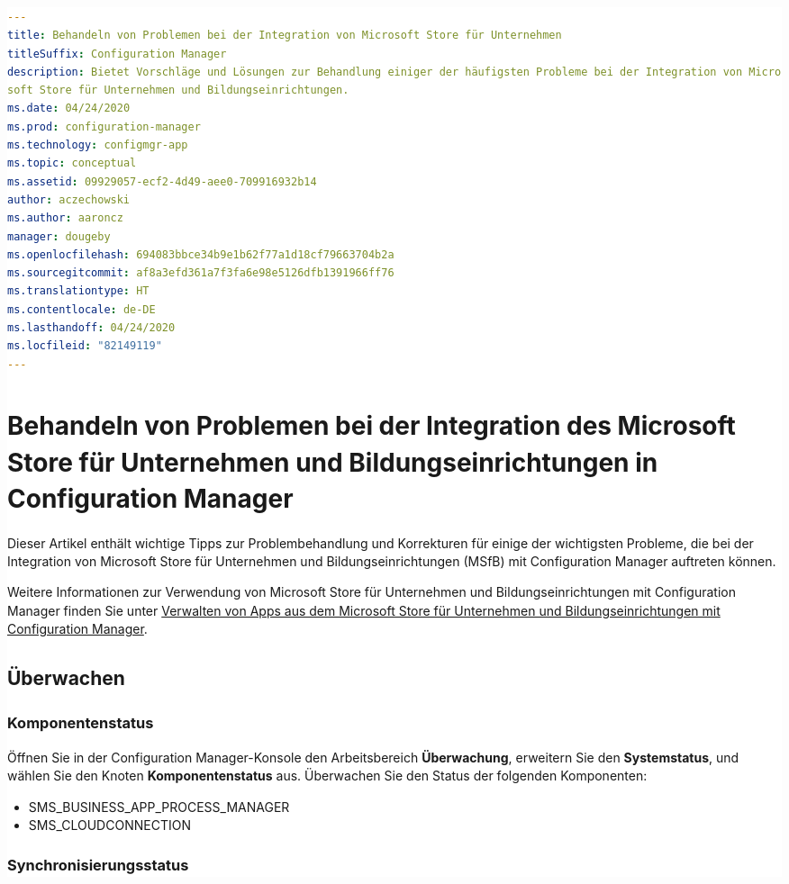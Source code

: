 ```yaml
---
title: Behandeln von Problemen bei der Integration von Microsoft Store für Unternehmen
titleSuffix: Configuration Manager
description: Bietet Vorschläge und Lösungen zur Behandlung einiger der häufigsten Probleme bei der Integration von Microsoft Store für Unternehmen und Bildungseinrichtungen.
ms.date: 04/24/2020
ms.prod: configuration-manager
ms.technology: configmgr-app
ms.topic: conceptual
ms.assetid: 09929057-ecf2-4d49-aee0-709916932b14
author: aczechowski
ms.author: aaroncz
manager: dougeby
ms.openlocfilehash: 694083bbce34b9e1b62f77a1d18cf79663704b2a
ms.sourcegitcommit: af8a3efd361a7f3fa6e98e5126dfb1391966ff76
ms.translationtype: HT
ms.contentlocale: de-DE
ms.lasthandoff: 04/24/2020
ms.locfileid: "82149119"
---
```

# <a name="troubleshoot-the-microsoft-store-for-business-and-education-integration-with-configuration-manager"></a>Behandeln von Problemen bei der Integration des Microsoft Store für Unternehmen und Bildungseinrichtungen in Configuration Manager

Dieser Artikel enthält wichtige Tipps zur Problembehandlung und Korrekturen für einige der wichtigsten Probleme, die bei der Integration von Microsoft Store für Unternehmen und Bildungseinrichtungen (MSfB) mit Configuration Manager auftreten können.

Weitere Informationen zur Verwendung von Microsoft Store für Unternehmen und Bildungseinrichtungen mit Configuration Manager finden Sie unter [Verwalten von Apps aus dem Microsoft Store für Unternehmen und Bildungseinrichtungen mit Configuration Manager](manage-apps-from-the-windows-store-for-business.md).

## <a name="monitor"></a>Überwachen

### <a name="component-status"></a>Komponentenstatus

Öffnen Sie in der Configuration Manager-Konsole den Arbeitsbereich **Überwachung**, erweitern Sie den **Systemstatus**, und wählen Sie den Knoten **Komponentenstatus** aus. Überwachen Sie den Status der folgenden Komponenten:

- SMS_BUSINESS_APP_PROCESS_MANAGER
- SMS_CLOUDCONNECTION

### <a name="sync-status"></a>Synchronisierungsstatus
